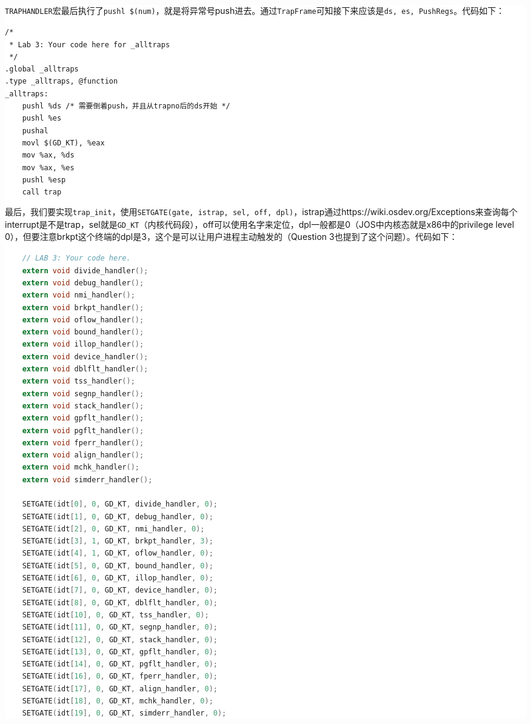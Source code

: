 `TRAPHANDLER`宏最后执行了`pushl $(num)`，就是将异常号push进去。通过`TrapFrame`可知接下来应该是`ds, es, PushRegs`。代码如下：

```assembly
/*
 * Lab 3: Your code here for _alltraps
 */
.global _alltraps
.type _alltraps, @function
_alltraps:
	pushl %ds /* 需要倒着push，并且从trapno后的ds开始 */
	pushl %es
	pushal
	movl $(GD_KT), %eax
	mov %ax, %ds
	mov %ax, %es
	pushl %esp
	call trap
```

最后，我们要实现`trap_init`，使用`SETGATE(gate, istrap, sel, off, dpl)`，istrap通过https://wiki.osdev.org/Exceptions来查询每个interrupt是不是trap，sel就是`GD_KT`（内核代码段），off可以使用名字来定位，dpl一般都是0（JOS中内核态就是x86中的privilege level 0），但要注意brkpt这个终端的dpl是3，这个是可以让用户进程主动触发的（Question 3也提到了这个问题）。代码如下：

```c
	// LAB 3: Your code here.
	extern void divide_handler();
	extern void debug_handler();
	extern void nmi_handler();
	extern void brkpt_handler();
	extern void oflow_handler();
	extern void bound_handler();
	extern void illop_handler();
	extern void device_handler();
	extern void dblflt_handler();
	extern void tss_handler();
	extern void segnp_handler();
	extern void stack_handler();
	extern void gpflt_handler();
	extern void pgflt_handler();
	extern void fperr_handler();
	extern void align_handler();
	extern void mchk_handler();
	extern void simderr_handler();

	SETGATE(idt[0], 0, GD_KT, divide_handler, 0);
	SETGATE(idt[1], 0, GD_KT, debug_handler, 0);
	SETGATE(idt[2], 0, GD_KT, nmi_handler, 0);
	SETGATE(idt[3], 1, GD_KT, brkpt_handler, 3);
	SETGATE(idt[4], 1, GD_KT, oflow_handler, 0);
	SETGATE(idt[5], 0, GD_KT, bound_handler, 0);
	SETGATE(idt[6], 0, GD_KT, illop_handler, 0);
	SETGATE(idt[7], 0, GD_KT, device_handler, 0);
	SETGATE(idt[8], 0, GD_KT, dblflt_handler, 0);
	SETGATE(idt[10], 0, GD_KT, tss_handler, 0);
	SETGATE(idt[11], 0, GD_KT, segnp_handler, 0);
	SETGATE(idt[12], 0, GD_KT, stack_handler, 0);
	SETGATE(idt[13], 0, GD_KT, gpflt_handler, 0);
	SETGATE(idt[14], 0, GD_KT, pgflt_handler, 0);
	SETGATE(idt[16], 0, GD_KT, fperr_handler, 0);
	SETGATE(idt[17], 0, GD_KT, align_handler, 0);
	SETGATE(idt[18], 0, GD_KT, mchk_handler, 0);
	SETGATE(idt[19], 0, GD_KT, simderr_handler, 0);
```
